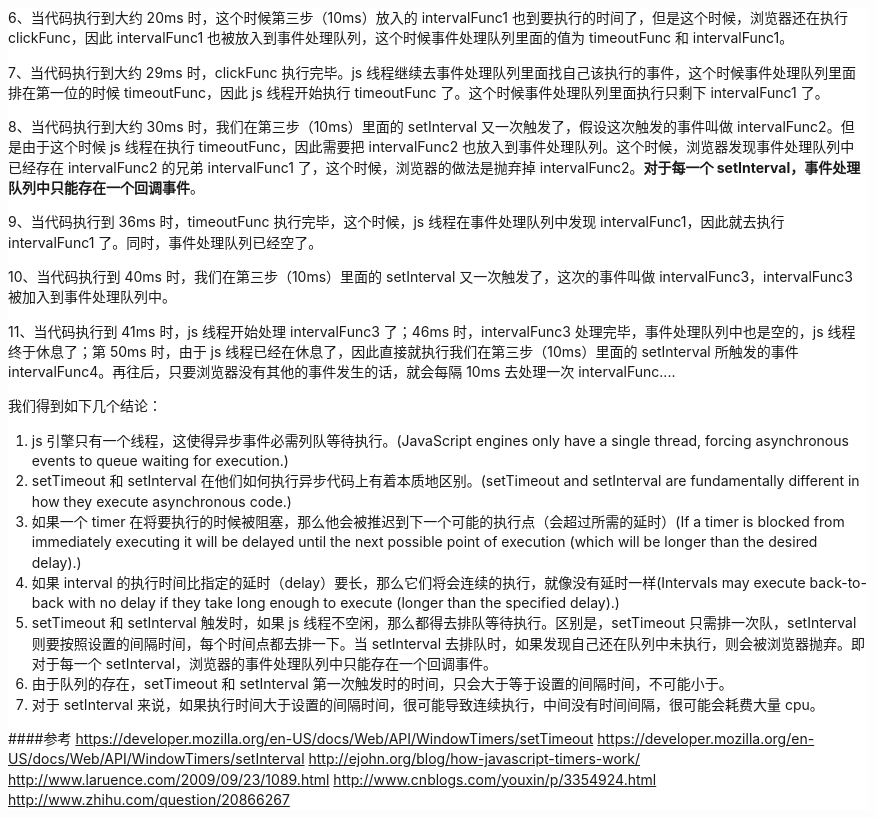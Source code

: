 6、当代码执行到大约 20ms 时，这个时候第三步（10ms）放入的 intervalFunc1 也到要执行的时间了，但是这个时候，浏览器还在执行 clickFunc，因此 intervalFunc1 也被放入到事件处理队列，这个时候事件处理队列里面的值为 timeoutFunc 和 intervalFunc1。

7、当代码执行到大约 29ms 时，clickFunc 执行完毕。js 线程继续去事件处理队列里面找自己该执行的事件，这个时候事件处理队列里面排在第一位的时候 timeoutFunc，因此 js 线程开始执行 timeoutFunc 了。这个时候事件处理队列里面执行只剩下 intervalFunc1 了。

8、当代码执行到大约 30ms 时，我们在第三步（10ms）里面的 setInterval 又一次触发了，假设这次触发的事件叫做 intervalFunc2。但是由于这个时候 js 线程在执行 timeoutFunc，因此需要把 intervalFunc2 也放入到事件处理队列。这个时候，浏览器发现事件处理队列中已经存在 intervalFunc2 的兄弟 intervalFunc1 了，这个时候，浏览器的做法是抛弃掉 intervalFunc2。**对于每一个 setInterval，事件处理队列中只能存在一个回调事件**。

9、当代码执行到 36ms 时，timeoutFunc 执行完毕，这个时候，js 线程在事件处理队列中发现 intervalFunc1，因此就去执行 intervalFunc1 了。同时，事件处理队列已经空了。

10、当代码执行到 40ms 时，我们在第三步（10ms）里面的 setInterval 又一次触发了，这次的事件叫做 intervalFunc3，intervalFunc3 被加入到事件处理队列中。

11、当代码执行到 41ms 时，js 线程开始处理 intervalFunc3 了；46ms 时，intervalFunc3 处理完毕，事件处理队列中也是空的，js 线程终于休息了；第 50ms 时，由于 js 线程已经在休息了，因此直接就执行我们在第三步（10ms）里面的 setInterval 所触发的事件 intervalFunc4。再往后，只要浏览器没有其他的事件发生的话，就会每隔 10ms 去处理一次 intervalFunc....

我们得到如下几个结论：

1. js 引擎只有一个线程，这使得异步事件必需列队等待执行。(JavaScript engines only have a single thread, forcing asynchronous events to queue waiting for execution.)
2. setTimeout 和 setInterval 在他们如何执行异步代码上有着本质地区别。(setTimeout and setInterval are fundamentally different in how they execute asynchronous code.)
3. 如果一个 timer 在将要执行的时候被阻塞，那么他会被推迟到下一个可能的执行点（会超过所需的延时）(If a timer is blocked from immediately executing it will be delayed until the next possible point of execution (which will be longer than the desired delay).)
4. 如果 interval 的执行时间比指定的延时（delay）要长，那么它们将会连续的执行，就像没有延时一样(Intervals may execute back-to-back with no delay if they take long enough to execute (longer than the specified delay).)
5. setTimeout 和 setInterval 触发时，如果 js 线程不空闲，那么都得去排队等待执行。区别是，setTimeout 只需排一次队，setInterval 则要按照设置的间隔时间，每个时间点都去排一下。当 setInterval 去排队时，如果发现自己还在队列中未执行，则会被浏览器抛弃。即对于每一个 setInterval，浏览器的事件处理队列中只能存在一个回调事件。
6. 由于队列的存在，setTimeout 和 setInterval 第一次触发时的时间，只会大于等于设置的间隔时间，不可能小于。
7. 对于 setInterval 来说，如果执行时间大于设置的间隔时间，很可能导致连续执行，中间没有时间间隔，很可能会耗费大量 cpu。

####参考
https://developer.mozilla.org/en-US/docs/Web/API/WindowTimers/setTimeout
https://developer.mozilla.org/en-US/docs/Web/API/WindowTimers/setInterval
http://ejohn.org/blog/how-javascript-timers-work/
http://www.laruence.com/2009/09/23/1089.html
http://www.cnblogs.com/youxin/p/3354924.html
http://www.zhihu.com/question/20866267
